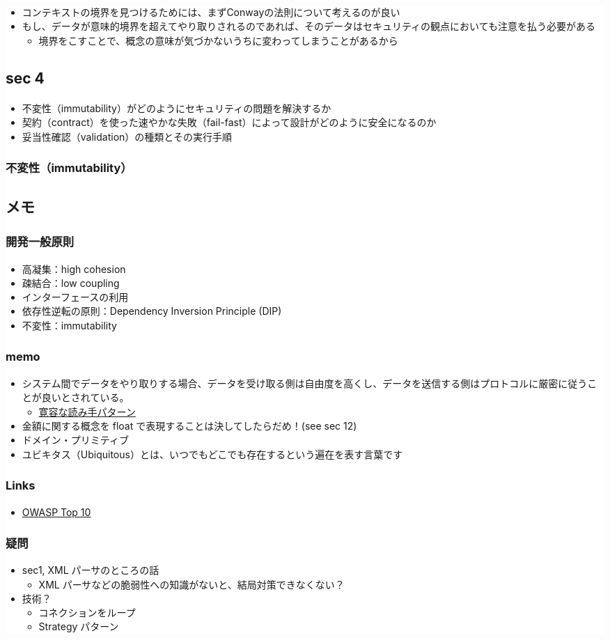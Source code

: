 - コンテキストの境界を見つけるためには、まずConwayの法則について考えるのが良い
- もし、データが意味的境界を超えてやり取りされるのであれば、そのデータはセキュリティの観点においても注意を払う必要がある
    - 境界をこすことで、概念の意味が気づかないうちに変わってしまうことがあるから


## sec 4
- 不変性（immutability）がどのようにセキュリティの問題を解決するか
- 契約（contract）を使った速やかな失敗（fail-fast）によって設計がどのように安全になるのか
- 妥当性確認（validation）の種類とその実行手順

### 不変性（immutability）

















## メモ

### 開発一般原則
- 高凝集：high cohesion
- 疎結合：low coupling
- インターフェースの利用
- 依存性逆転の原則：Dependency Inversion Principle (DIP)
- 不変性：immutability

### memo
- システム間でデータをやり取りする場合、データを受け取る側は自由度を高くし、データを送信する側はプロトコルに厳密に従うことが良いとされている。
    - [寛容な読み手パターン](https://martinfowler.com/bliki/TolerantReader.html)
- 金額に関する概念を float で表現することは決してしたらだめ！(see sec 12)
- ドメイン・プリミティブ
- ユビキタス（Ubiquitous）とは、いつでもどこでも存在するという遍在を表す言葉です

### Links
- [OWASP Top 10](https://owasp.org/Top10/ja/)

### 疑問
- sec1, XML パーサのところの話
    - XML パーサなどの脆弱性への知識がないと、結局対策できなくない？
- 技術？
    - コネクションをループ
    - Strategy パターン

